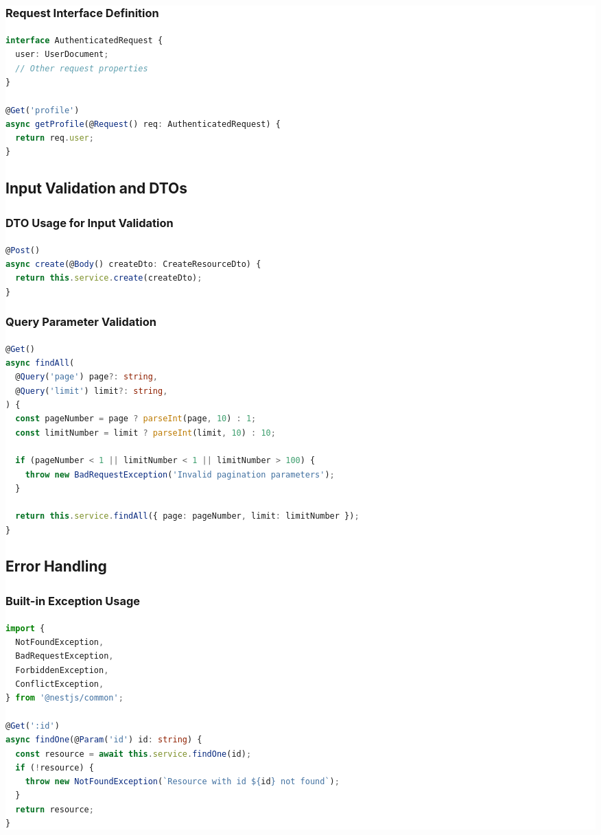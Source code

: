 ### Request Interface Definition
```typescript
interface AuthenticatedRequest {
  user: UserDocument;
  // Other request properties
}

@Get('profile')
async getProfile(@Request() req: AuthenticatedRequest) {
  return req.user;
}
```

## Input Validation and DTOs

### DTO Usage for Input Validation
```typescript
@Post()
async create(@Body() createDto: CreateResourceDto) {
  return this.service.create(createDto);
}
```

### Query Parameter Validation
```typescript
@Get()
async findAll(
  @Query('page') page?: string,
  @Query('limit') limit?: string,
) {
  const pageNumber = page ? parseInt(page, 10) : 1;
  const limitNumber = limit ? parseInt(limit, 10) : 10;

  if (pageNumber < 1 || limitNumber < 1 || limitNumber > 100) {
    throw new BadRequestException('Invalid pagination parameters');
  }

  return this.service.findAll({ page: pageNumber, limit: limitNumber });
}
```

## Error Handling

### Built-in Exception Usage
```typescript
import {
  NotFoundException,
  BadRequestException,
  ForbiddenException,
  ConflictException,
} from '@nestjs/common';

@Get(':id')
async findOne(@Param('id') id: string) {
  const resource = await this.service.findOne(id);
  if (!resource) {
    throw new NotFoundException(`Resource with id ${id} not found`);
  }
  return resource;
}
```
